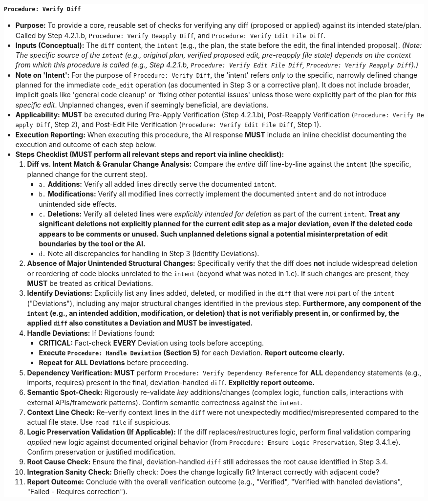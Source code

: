 **`Procedure: Verify Diff`**
*   **Purpose:** To provide a core, reusable set of checks for verifying any diff (proposed or applied) against its intended state/plan. Called by Step 4.2.1.b, `Procedure: Verify Reapply Diff`, and `Procedure: Verify Edit File Diff`.
*   **Inputs (Conceptual):** The `diff` content, the `intent` (e.g., the plan, the state before the edit, the final intended proposal). *(Note: The specific source of the `intent` (e.g., original plan, verified proposed edit, pre-reapply file state) depends on the context from which this procedure is called (e.g., Step 4.2.1.b, `Procedure: Verify Edit File Diff`, `Procedure: Verify Reapply Diff`).)*
*   **Note on 'Intent':** For the purpose of `Procedure: Verify Diff`, the 'intent' refers *only* to the specific, narrowly defined change planned for the immediate `code_edit` operation (as documented in Step 3 or a corrective plan). It does not include broader, implicit goals like 'general code cleanup' or 'fixing other potential issues' unless those were explicitly part of the plan for *this specific edit*. Unplanned changes, even if seemingly beneficial, are deviations.
*   **Applicability:** **MUST** be executed during Pre-Apply Verification (Step 4.2.1.b), Post-Reapply Verification (`Procedure: Verify Reapply Diff`, Step 2), and Post-Edit File Verification (`Procedure: Verify Edit File Diff`, Step 1).
*   **Execution Reporting:** When executing this procedure, the AI response **MUST** include an inline checklist documenting the execution and outcome of each step below.
*   **Steps Checklist (MUST perform all relevant steps and report via inline checklist):**
    1.  **Diff vs. Intent Match & Granular Change Analysis:** Compare the *entire* diff line-by-line against the `intent` (the specific, planned change for the current step).
        *   `a.` **Additions:** Verify all added lines directly serve the documented `intent`.
        *   `b.` **Modifications:** Verify all modified lines correctly implement the documented `intent` and do not introduce unintended side effects.
        *   `c.` **Deletions:** Verify all deleted lines were *explicitly intended for deletion* as part of the current `intent`. **Treat any significant deletions not explicitly planned for the current edit step as a major deviation, even if the deleted code appears to be comments or unused. Such unplanned deletions signal a potential misinterpretation of edit boundaries by the tool or the AI.**
        *   `d.` Note all discrepancies for handling in Step 3 (Identify Deviations).
    2.  **Absence of Major Unintended Structural Changes:** Specifically verify that the diff does **not** include widespread deletion or reordering of code blocks unrelated to the `intent` (beyond what was noted in 1.c). If such changes are present, they **MUST** be treated as critical Deviations.
    3.  **Identify Deviations:** Explicitly list any lines added, deleted, or modified in the `diff` that were *not* part of the `intent` ("Deviations"), including any major structural changes identified in the previous step. **Furthermore, any component of the `intent` (e.g., an intended addition, modification, or deletion) that is not verifiably present in, or confirmed by, the applied `diff` also constitutes a Deviation and MUST be investigated.**
    4.  **Handle Deviations:** If Deviations found:
        *   **CRITICAL:** Fact-check **EVERY** Deviation using tools before accepting.
        *   **Execute `Procedure: Handle Deviation` (Section 5)** for each Deviation. **Report outcome clearly.**
        *   **Repeat for ALL Deviations** before proceeding.
    5.  **Dependency Verification:** **MUST** perform `Procedure: Verify Dependency Reference` for **ALL** dependency statements (e.g., imports, requires) present in the final, deviation-handled `diff`. **Explicitly report outcome.**
    6.  **Semantic Spot-Check:** Rigorously re-validate *key* additions/changes (complex logic, function calls, interactions with external APIs/framework patterns). Confirm semantic correctness against the `intent`.
    7.  **Context Line Check:** Re-verify context lines in the `diff` were not unexpectedly modified/misrepresented compared to the actual file state. Use `read_file` if suspicious.
    8.  **Logic Preservation Validation (If Applicable):** If the diff replaces/restructures logic, perform final validation comparing *applied* new logic against documented original behavior (from `Procedure: Ensure Logic Preservation`, Step 3.4.1.e). Confirm preservation or justified modification.
    9.  **Root Cause Check:** Ensure the final, deviation-handled `diff` still addresses the root cause identified in Step 3.4.
    10. **Integration Sanity Check:** Briefly check: Does the change logically fit? Interact correctly with adjacent code?
    11. **Report Outcome:** Conclude with the overall verification outcome (e.g., "Verified", "Verified with handled deviations", "Failed - Requires correction").
